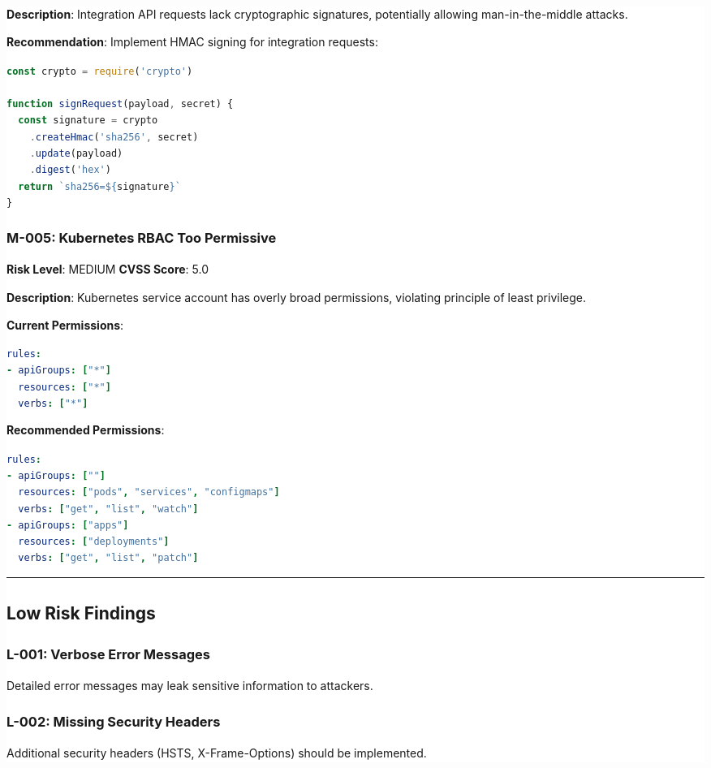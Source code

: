 **Description**: 
Integration API requests lack cryptographic signatures, potentially allowing man-in-the-middle attacks.

**Recommendation**:
Implement HMAC signing for integration requests:

```javascript
const crypto = require('crypto')

function signRequest(payload, secret) {
  const signature = crypto
    .createHmac('sha256', secret)
    .update(payload)
    .digest('hex')
  return `sha256=${signature}`
}
```

### M-005: Kubernetes RBAC Too Permissive

**Risk Level**: MEDIUM
**CVSS Score**: 5.0

**Description**: 
Kubernetes service account has overly broad permissions, violating principle of least privilege.

**Current Permissions**:
```yaml
rules:
- apiGroups: ["*"]
  resources: ["*"]
  verbs: ["*"]
```

**Recommended Permissions**:
```yaml
rules:
- apiGroups: [""]
  resources: ["pods", "services", "configmaps"]
  verbs: ["get", "list", "watch"]
- apiGroups: ["apps"]
  resources: ["deployments"]
  verbs: ["get", "list", "patch"]
```

---

## Low Risk Findings

### L-001: Verbose Error Messages
Detailed error messages may leak sensitive information to attackers.

### L-002: Missing Security Headers
Additional security headers (HSTS, X-Frame-Options) should be implemented.
